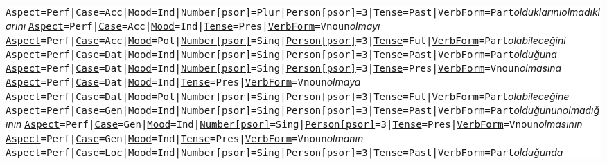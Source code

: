   <tr><td><tt><tt><a href="tr_imst-feat-Aspect.html">Aspect</a></tt><tt>=Perf</tt>|<tt><a href="tr_imst-feat-Case.html">Case</a></tt><tt>=Acc</tt>|<tt><a href="tr_imst-feat-Mood.html">Mood</a></tt><tt>=Ind</tt>|<tt><a href="tr_imst-feat-Number-psor.html">Number[psor]</a></tt><tt>=Plur</tt>|<tt><a href="tr_imst-feat-Person-psor.html">Person[psor]</a></tt><tt>=3</tt>|<tt><a href="tr_imst-feat-Tense.html">Tense</a></tt><tt>=Past</tt>|<tt><a href="tr_imst-feat-VerbForm.html">VerbForm</a></tt><tt>=Part</tt></tt></td><td><em>olduklarını</em></td><td><em>olmadıklarını</em></td></tr>
  <tr><td><tt><tt><a href="tr_imst-feat-Aspect.html">Aspect</a></tt><tt>=Perf</tt>|<tt><a href="tr_imst-feat-Case.html">Case</a></tt><tt>=Acc</tt>|<tt><a href="tr_imst-feat-Mood.html">Mood</a></tt><tt>=Ind</tt>|<tt><a href="tr_imst-feat-Tense.html">Tense</a></tt><tt>=Pres</tt>|<tt><a href="tr_imst-feat-VerbForm.html">VerbForm</a></tt><tt>=Vnoun</tt></tt></td><td><em>olmayı</em></td><td></td></tr>
  <tr><td><tt><tt><a href="tr_imst-feat-Aspect.html">Aspect</a></tt><tt>=Perf</tt>|<tt><a href="tr_imst-feat-Case.html">Case</a></tt><tt>=Acc</tt>|<tt><a href="tr_imst-feat-Mood.html">Mood</a></tt><tt>=Pot</tt>|<tt><a href="tr_imst-feat-Number-psor.html">Number[psor]</a></tt><tt>=Sing</tt>|<tt><a href="tr_imst-feat-Person-psor.html">Person[psor]</a></tt><tt>=3</tt>|<tt><a href="tr_imst-feat-Tense.html">Tense</a></tt><tt>=Fut</tt>|<tt><a href="tr_imst-feat-VerbForm.html">VerbForm</a></tt><tt>=Part</tt></tt></td><td><em>olabileceğini</em></td><td></td></tr>
  <tr><td><tt><tt><a href="tr_imst-feat-Aspect.html">Aspect</a></tt><tt>=Perf</tt>|<tt><a href="tr_imst-feat-Case.html">Case</a></tt><tt>=Dat</tt>|<tt><a href="tr_imst-feat-Mood.html">Mood</a></tt><tt>=Ind</tt>|<tt><a href="tr_imst-feat-Number-psor.html">Number[psor]</a></tt><tt>=Sing</tt>|<tt><a href="tr_imst-feat-Person-psor.html">Person[psor]</a></tt><tt>=3</tt>|<tt><a href="tr_imst-feat-Tense.html">Tense</a></tt><tt>=Past</tt>|<tt><a href="tr_imst-feat-VerbForm.html">VerbForm</a></tt><tt>=Part</tt></tt></td><td><em>olduğuna</em></td><td></td></tr>
  <tr><td><tt><tt><a href="tr_imst-feat-Aspect.html">Aspect</a></tt><tt>=Perf</tt>|<tt><a href="tr_imst-feat-Case.html">Case</a></tt><tt>=Dat</tt>|<tt><a href="tr_imst-feat-Mood.html">Mood</a></tt><tt>=Ind</tt>|<tt><a href="tr_imst-feat-Number-psor.html">Number[psor]</a></tt><tt>=Sing</tt>|<tt><a href="tr_imst-feat-Person-psor.html">Person[psor]</a></tt><tt>=3</tt>|<tt><a href="tr_imst-feat-Tense.html">Tense</a></tt><tt>=Pres</tt>|<tt><a href="tr_imst-feat-VerbForm.html">VerbForm</a></tt><tt>=Vnoun</tt></tt></td><td><em>olmasına</em></td><td></td></tr>
  <tr><td><tt><tt><a href="tr_imst-feat-Aspect.html">Aspect</a></tt><tt>=Perf</tt>|<tt><a href="tr_imst-feat-Case.html">Case</a></tt><tt>=Dat</tt>|<tt><a href="tr_imst-feat-Mood.html">Mood</a></tt><tt>=Ind</tt>|<tt><a href="tr_imst-feat-Tense.html">Tense</a></tt><tt>=Pres</tt>|<tt><a href="tr_imst-feat-VerbForm.html">VerbForm</a></tt><tt>=Vnoun</tt></tt></td><td><em>olmaya</em></td><td></td></tr>
  <tr><td><tt><tt><a href="tr_imst-feat-Aspect.html">Aspect</a></tt><tt>=Perf</tt>|<tt><a href="tr_imst-feat-Case.html">Case</a></tt><tt>=Dat</tt>|<tt><a href="tr_imst-feat-Mood.html">Mood</a></tt><tt>=Pot</tt>|<tt><a href="tr_imst-feat-Number-psor.html">Number[psor]</a></tt><tt>=Sing</tt>|<tt><a href="tr_imst-feat-Person-psor.html">Person[psor]</a></tt><tt>=3</tt>|<tt><a href="tr_imst-feat-Tense.html">Tense</a></tt><tt>=Fut</tt>|<tt><a href="tr_imst-feat-VerbForm.html">VerbForm</a></tt><tt>=Part</tt></tt></td><td><em>olabileceğine</em></td><td></td></tr>
  <tr><td><tt><tt><a href="tr_imst-feat-Aspect.html">Aspect</a></tt><tt>=Perf</tt>|<tt><a href="tr_imst-feat-Case.html">Case</a></tt><tt>=Gen</tt>|<tt><a href="tr_imst-feat-Mood.html">Mood</a></tt><tt>=Ind</tt>|<tt><a href="tr_imst-feat-Number-psor.html">Number[psor]</a></tt><tt>=Sing</tt>|<tt><a href="tr_imst-feat-Person-psor.html">Person[psor]</a></tt><tt>=3</tt>|<tt><a href="tr_imst-feat-Tense.html">Tense</a></tt><tt>=Past</tt>|<tt><a href="tr_imst-feat-VerbForm.html">VerbForm</a></tt><tt>=Part</tt></tt></td><td><em>olduğunun</em></td><td><em>olmadığının</em></td></tr>
  <tr><td><tt><tt><a href="tr_imst-feat-Aspect.html">Aspect</a></tt><tt>=Perf</tt>|<tt><a href="tr_imst-feat-Case.html">Case</a></tt><tt>=Gen</tt>|<tt><a href="tr_imst-feat-Mood.html">Mood</a></tt><tt>=Ind</tt>|<tt><a href="tr_imst-feat-Number-psor.html">Number[psor]</a></tt><tt>=Sing</tt>|<tt><a href="tr_imst-feat-Person-psor.html">Person[psor]</a></tt><tt>=3</tt>|<tt><a href="tr_imst-feat-Tense.html">Tense</a></tt><tt>=Pres</tt>|<tt><a href="tr_imst-feat-VerbForm.html">VerbForm</a></tt><tt>=Vnoun</tt></tt></td><td><em>olmasının</em></td><td></td></tr>
  <tr><td><tt><tt><a href="tr_imst-feat-Aspect.html">Aspect</a></tt><tt>=Perf</tt>|<tt><a href="tr_imst-feat-Case.html">Case</a></tt><tt>=Gen</tt>|<tt><a href="tr_imst-feat-Mood.html">Mood</a></tt><tt>=Ind</tt>|<tt><a href="tr_imst-feat-Tense.html">Tense</a></tt><tt>=Pres</tt>|<tt><a href="tr_imst-feat-VerbForm.html">VerbForm</a></tt><tt>=Vnoun</tt></tt></td><td><em>olmanın</em></td><td></td></tr>
  <tr><td><tt><tt><a href="tr_imst-feat-Aspect.html">Aspect</a></tt><tt>=Perf</tt>|<tt><a href="tr_imst-feat-Case.html">Case</a></tt><tt>=Loc</tt>|<tt><a href="tr_imst-feat-Mood.html">Mood</a></tt><tt>=Ind</tt>|<tt><a href="tr_imst-feat-Number-psor.html">Number[psor]</a></tt><tt>=Sing</tt>|<tt><a href="tr_imst-feat-Person-psor.html">Person[psor]</a></tt><tt>=3</tt>|<tt><a href="tr_imst-feat-Tense.html">Tense</a></tt><tt>=Past</tt>|<tt><a href="tr_imst-feat-VerbForm.html">VerbForm</a></tt><tt>=Part</tt></tt></td><td><em>olduğunda</em></td><td></td></tr>